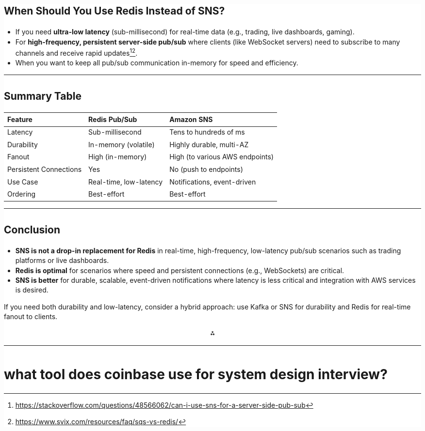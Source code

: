 
## **When Should You Use Redis Instead of SNS?**

- If you need **ultra-low latency** (sub-millisecond) for real-time data (e.g., trading, live dashboards, gaming).
- For **high-frequency, persistent server-side pub/sub** where clients (like WebSocket servers) need to subscribe to many channels and receive rapid updates[^14_2][^14_5].
- When you want to keep all pub/sub communication in-memory for speed and efficiency.

---

## **Summary Table**

| Feature | Redis Pub/Sub | Amazon SNS |
| :-- | :-- | :-- |
| Latency | Sub-millisecond | Tens to hundreds of ms |
| Durability | In-memory (volatile) | Highly durable, multi-AZ |
| Fanout | High (in-memory) | High (to various AWS endpoints) |
| Persistent Connections | Yes | No (push to endpoints) |
| Use Case | Real-time, low-latency | Notifications, event-driven |
| Ordering | Best-effort | Best-effort |


---

## **Conclusion**

- **SNS is not a drop-in replacement for Redis** in real-time, high-frequency, low-latency pub/sub scenarios such as trading platforms or live dashboards.
- **Redis is optimal** for scenarios where speed and persistent connections (e.g., WebSockets) are critical.
- **SNS is better** for durable, scalable, event-driven notifications where latency is less critical and integration with AWS services is desired.

If you need both durability and low-latency, consider a hybrid approach: use Kafka or SNS for durability and Redis for real-time fanout to clients.

<div style="text-align: center">⁂</div>

[^14_1]: https://aws.amazon.com/compare/the-difference-between-kafka-and-redis/

[^14_2]: https://stackoverflow.com/questions/48566062/can-i-use-sns-for-a-server-side-pub-sub

[^14_3]: https://aws.amazon.com/sns/faqs/

[^14_4]: https://aws.amazon.com/sns/features/

[^14_5]: https://www.svix.com/resources/faq/sqs-vs-redis/

[^14_6]: https://trustedinstitute.com/concept/aws-solution-architect/aws-sns/message-retention-reliability/

[^14_7]: https://docs.aws.amazon.com/whitepapers/latest/scale-performance-elasticache/advanced-datasets-with-redis.html

[^14_8]: https://www.uber.com/en-CA/blog/streaming-real-time-analytics/

[^14_9]: https://pages.awscloud.com/Building-Real-Time-Applications-with-Redis_2019_0201-DAT_OD.html

[^14_10]: https://stackshare.io/stackups/amazon-sqs-vs-redis


---

# what tool does coinbase use for system design interview?


[^1_1]: https://www.youtube.com/watch?v=SAa6xFyATcw
[^1_2]: https://codemia.io/system-design/design-a-real-time-stock-trading-platform/solutions/spf6bg/My-Solution-for-Design-a-Real-Time-Stock-Trading-Platform-with-Score-810
[^1_3]: https://ably.com/blog/websockets-vs-sse
[^1_4]: https://milvus.io/ai-quick-reference/what-is-the-difference-between-pushbased-and-pullbased-streaming
[^1_5]: https://estuary.dev/blog/real-time-data-ingestion/
[^1_6]: https://github.com/ebi2kh/Real-Time-Financial-Analysis-Trading-System
[^1_7]: https://www.hellointerview.com/learn/system-design/problem-breakdowns/robinhood
[^1_8]: https://www.youtube.com/watch?v=gQfaWHOrITI
[^1_9]: https://www.hellointerview.com/learn/system-design/answer-keys/robinhood
[^1_10]: https://www.freecodecamp.org/news/server-sent-events-vs-websockets/
[^1_11]: https://shakuro.com/blog/how-to-build-a-stock-trading-app
[^1_12]: https://www.youtube.com/watch?v=jSSsRMD3RUY
[^1_13]: https://www.perforce.com/blog/alm/what-are-non-functional-requirements-examples
[^1_14]: https://www.pingcap.com/article/transforming-financial-services-with-real-time-data-processing/
[^1_15]: https://zilliz.com/ai-faq/what-is-the-difference-between-pushbased-and-pullbased-streaming
[^1_16]: https://stackoverflow.com/questions/63583989/performance-difference-between-websocket-and-server-sent-events-sse-for-chat-r
[^1_17]: https://codemia.io/system-design/design-a-real-time-stock-trading-platform/solutions/spf6bg/My-Solution-for-Design-a-Real-Time-Stock-Trading-Platform-with-Score-810
[^1_18]: https://www.tmxinfoservices.com/market-data/real-time-data
[^1_19]: https://www.youtube.com/watch?v=SAa6xFyATcw
[^1_20]: https://www.youtube.com/embed/qo3Cq13aCa4
[^1_21]: https://robinhood.com/support/articles/using-charts/
[^1_22]: https://ixd.prattsi.org/2025/02/design-critique-robinhood-ios-app/
[^1_23]: https://goldenowl.asia/blog/stock-trading-app-development
[^1_24]: https://wire.insiderfinance.io/building-a-real-time-stock-price-tracker-in-java-a-case-study-5312e5a349ca
[^1_25]: https://www.ryanccollins.com/stock-exchange-systems-design-case-study
[^1_26]: https://www.jointaro.com/interview-insights/amazon/describe-a-system-to-process-real-time-stock-market-data/
[^1_27]: https://www.linkedin.com/pulse/new-york-stock-exchange-frdreal-time-big-data-rajkumar-vk
[^1_28]: https://decode.agency/article/functional-requirements-examples/
[^1_29]: https://www.jointaro.com/interview-insights/amazon/what-criteria-would-you-use-to-guide-the-design-and-development-of-a-real-time-stock-market-data-processing-system/
[^1_30]: https://decode.agency/article/non-functional-requirements-examples/
[^1_31]: https://www.phoenixstrategy.group/blog/what-is-real-time-financial-data-integration
[^1_32]: https://www.linkedin.com/pulse/system-design-building-electronic-stock-exchange-lalit-wazir-vflte
[^1_33]: https://stackoverflow.com/questions/5195452/websockets-vs-server-sent-events-eventsource
[^1_34]: https://dzone.com/articles/websocket-vs-server-sent-events
[^1_35]: https://systemdesignschool.io/blog/server-sent-events-vs-websocket
[^1_36]: https://tristiks.com/blog/websockets-vs-SSE/
[^1_37]: https://talent500.com/blog/server-sent-events-real-time-updates/
[^1_38]: https://www.tinybird.co/blog-posts/real-time-data-ingestion
[^1_39]: https://www.projectpro.io/article/real-time-data-ingestion/950
[^1_40]: https://www.montecarlodata.com/blog-design-data-ingestion-architecture/
[^1_41]: https://www.redpanda.com/guides/fundamentals-of-data-engineering-real-time-data-ingestion
[^1_42]: https://tmxpowerstream.com
[^1_43]: https://www.confluent.io/learn/data-ingestion/
[^1_44]: https://blog.quastor.org/p/robinhoods-tech-stack
[^1_45]: https://www.youtube.com/watch?v=RVr3NldzmcY
[^1_46]: https://newsroom.aboutrobinhood.com/how-we-scaled-robinhoods-brokerage-system-for-greater-reliability/
[^1_47]: https://www.youtube.com/watch?v=Zvr-ffhvw0Y
[^1_48]: https://easy-peasy.ai/ai-image-generator/images/stock-price-prediction-architecture-diagram
[^1_49]: https://www.linkedin.com/posts/ikhmel_how-to-build-robinhood-activity-7132811375306838016-GgsO
[^2_1]: https://www.hellointerview.com/learn/system-design/problem-breakdowns/robinhood
[^2_2]: https://www.hellointerview.com/learn/system-design/problem-breakdowns/robinhood
[^2_3]: https://www.hellointerview.com/learn/system-design/problem-breakdowns/robinhood
[^2_4]: https://www.hellointerview.com/learn/system-design/problem-breakdowns/overview
[^2_5]: https://www.youtube.com/watch?v=Zvr-ffhvw0Y
[^2_6]: https://www.youtube.com/watch?v=q3H4pHuMBBM
[^2_7]: https://www.youtube.com/watch?v=gQfaWHOrITI
[^2_8]: https://www.youtube.com/watch?v=SAa6xFyATcw
[^2_9]: https://www.reddit.com/r/leetcode/comments/1k1h2sj/system_design_interview_for_software_development/
[^2_10]: https://www.reddit.com/r/leetcode/comments/1aw30af/reviews_for_hello_interview/
[^2_11]: https://www.linkedin.com/posts/evan-king-40072280_just-published-a-new-system-design-interview-activity-7199120090137518080-9bsr
[^2_12]: https://www.youtube.com/watch?v=a5rABvMQ53U
[^7_1]: https://www.hellointerview.com/learn/system-design/problem-breakdowns/distributed-cache
[^7_2]: https://cran.r-project.org/web/packages/RcppRedis/vignettes/market-monitoring.pdf
[^7_3]: https://app.studyraid.com/en/read/11888/378489/caching-strategies-with-upstash-redis
[^7_4]: https://www.reddit.com/r/algotrading/comments/1dmeefl/suggestion_needed_for_trading_system_design/
[^7_5]: https://www.hellointerview.com/learn/system-design/deep-dives/redis
[^7_6]: https://dl.acm.org/doi/10.5555/3291168.3291183
[^7_7]: https://www.cloudoptimo.com/blog/redis-vs-amazon-elasticache-a-comprehensive-guide-to-caching-performance-and-scalability/
[^7_8]: https://redis.io/blog/building-feature-stores-with-redis-introduction-to-feast-with-redis/
[^7_9]: https://news.ycombinator.com/item?id=38936449
[^7_10]: https://www.youtube.com/watch?v=HY-nzVqOH6s
[^8_1]: https://redis.io
[^8_2]: https://www.dragonflydb.io/databases/compare/redis-vs-kafka
[^8_3]: https://redis.io/docs/latest/operate/rs/databases/durability-ha/
[^8_4]: https://www.linkedin.com/pulse/redis-persistence-how-store-data-mayank-modi
[^8_5]: https://redis.io/blog/processing-time-series-data-with-redis-and-apache-kafka/
[^8_6]: https://dzone.com/articles/reactive-event-streaming-architecture-with-kafka-r
[^8_7]: https://blog.pixelfreestudio.com/how-to-use-redis-for-real-time-data-caching/
[^8_8]: https://moldstud.com/articles/p-how-does-redis-handle-data-persistence-and-replication
[^8_9]: https://engineeringatscale.substack.com/p/redis-streams-guide-real-time-data-processing
[^8_10]: https://www.instaclustr.com/blog/redis-streams-vs-apache-kafka/
[^8_11]: https://redis.io/learn/howtos/solutions/microservices/interservice-communication
[^8_12]: https://redis.io/compare/redis-enterprise-and-kafka/
[^8_13]: https://www.inmotionhosting.com/blog/what-is-redis/
[^8_14]: https://docs.ray.io/en/latest/cluster/kubernetes/user-guides/kuberay-gcs-persistent-ft.html
[^8_15]: https://www.dragonflydb.io/faq/how-to-configure-redis-as-persistent-cache
[^8_16]: https://alexandrugris.github.io/programming/2019/09/04/realtime-architecture-with-apache-kafka.html
[^8_17]: https://redis-field-engineering.github.io/redis-kafka-connect/
[^8_18]: https://redis.io/learn/howtos/solutions/real-time-inventory/available-to-promise
[^8_19]: https://blog.bytebytego.com/p/the-6-most-impactful-ways-redis-is
[^8_20]: https://www.groundcover.com/blog/monitor-redis
[^8_21]: https://learn.microsoft.com/en-us/azure/azure-cache-for-redis/cache-overview
[^8_22]: https://blog.algomaster.io/p/top-10-redis-use-cases
[^8_23]: https://www.reddit.com/r/devops/comments/7xf6v0/fault_tolerant_redis_architecture/
[^8_24]: https://redis.io/learn/operate/redis-at-scale/high-availability/introduction
[^8_25]: https://www.alooba.com/skills/tools/software-engineering/in-memory-computing/redis/
[^8_26]: https://dev.to/leapcell/what-happens-when-redis-runs-out-of-memory-5eic
[^8_27]: https://codedamn.com/news/backend/redis-security-best-practices
[^8_28]: https://blog.arcjet.com/replacing-kafka-with-redis-streams/
[^8_29]: https://risingwave.com/blog/real-time-recommendation-engine-with-risingwave-kafka-and-redis/
[^8_30]: https://aws.amazon.com/compare/the-difference-between-kafka-and-redis/
[^9_1]: https://ably.com/topic/websockets-kafka
[^9_2]: https://ably.com/blog/scaling-kafka-with-websockets
[^9_3]: https://www.reddit.com/r/apachekafka/comments/12513eg/kafka_and_websockets/
[^9_4]: https://www.gravitee.io/blog/kafka-proxy-made-simple-exposing-confluent-kafka-securely-as-a-websocket-api
[^9_5]: https://github.com/andrijadukic/kafka-to-websockets
[^9_6]: https://stackoverflow.com/questions/58385826/routing-messages-from-kafka-to-web-socket-clients-connected-to-application-serve
[^9_7]: https://blog.devops.dev/building-a-scalable-notification-system-with-kafka-and-websockets-0d0a89768f90
[^9_8]: https://engineeringatscale.substack.com/p/redis-persistence-aof-rdb-crash-recovery
[^9_9]: https://www.infoq.com/articles/choosing-message-broker/
[^9_10]: https://www.confluent.io/blog/real-time-gaming-infrastructure-kafka-ksqldb-websockets/
[^9_11]: https://www.slideshare.net/slideshow/delivering-from-kafka-to-websockets-adam-warski-softwaremill/249148605
[^9_12]: https://www.reddit.com/r/apachekafka/comments/1dk78vz/is_it_appropriate_to_use_kafka_as_a_message_queue/
[^9_13]: https://www.redpanda.com/guides/kafka-use-cases
[^9_14]: https://softwareengineering.stackexchange.com/questions/422177/is-kafka-needed-in-a-realtime-chat-application
[^9_15]: https://www.linearloop.io/blog/kafka-vs-message-queue-a-quick-comparison
[^9_16]: https://www.dragonflydb.io/databases/compare/redis-vs-kafka
[^9_17]: https://stackoverflow.com/questions/60829437/is-it-possible-sending-websocket-messages-to-a-kafka-topic
[^9_18]: https://stackoverflow.com/questions/61441812/best-way-to-consume-kafka-messages-and-send-them-to-websocket-clients-by-filter
[^10_1]: https://redis.io/docs/latest/develop/interact/pubsub/
[^10_2]: https://willguxy.github.io/2018/03/06/trading-system-with-python-and-redis.html
[^10_3]: https://ably.com/blog/scaling-pub-sub-with-websockets-and-redis
[^10_4]: https://www.linkedin.com/pulse/redis-cache-game-changer-high-performance-kishor-naik-yxspf
[^10_5]: https://hostman.com/tutorials/redis-message-broker/
[^10_6]: https://redis.io/blog/real-time-trading-platform-with-redis-enterprise/
[^10_7]: https://redis.io/docs/latest/develop/data-types/streams/
[^10_8]: https://www.reddit.com/r/webdev/comments/dwdav1/what_is_the_advantage_of_using_redis_pubsub/
[^10_9]: https://redis.io/learn/howtos/solutions/microservices/caching
[^10_10]: https://redis.io
[^10_11]: https://blog.pixelfreestudio.com/how-to-use-redis-for-real-time-data-caching/
[^10_12]: https://dev.to/lazypro/message-queue-in-redis-38dm
[^10_13]: https://www.youtube.com/watch?v=dXD4f7jDlms
[^10_14]: https://zilliz.com/ai-faq/how-does-redis-streams-support-data-streaming
[^10_15]: https://backendless.com/redis-what-it-is-what-it-does-and-why-you-should-care/
[^10_16]: https://learn.microsoft.com/en-us/azure/azure-cache-for-redis/cache-overview
[^10_17]: https://goatreview.com/building-a-high-performance-message-queue-with-redis-streams/
[^10_18]: https://www.ibm.com/think/topics/redis
[^10_19]: https://www.linkedin.com/pulse/optimizing-microservices-distributed-caching-redis-strategy-tatwal-dx3uf
[^11_1]: https://aws.amazon.com/compare/the-difference-between-kafka-and-redis/
[^11_2]: https://www.instaclustr.com/blog/redis-pub-sub-part-2/
[^11_3]: https://www.instaclustr.com/blog/redis-streams-vs-apache-kafka/
[^11_4]: https://stackoverflow.com/questions/76859517/kafka-to-redis-pub-sub-sink-connector
[^11_5]: https://www.dragonflydb.io/databases/compare/redis-vs-kafka
[^11_6]: https://airbyte.com/data-engineering-resources/redis-vs-kafka
[^11_7]: https://cube.dev/blog/the-trade-offs-of-optimizing-data-pipelines-data-latency-cost-and-query
[^11_8]: https://www.automq.com/blog/apache-kafka-vs-redis-streams-differences-and-comparison
[^11_9]: https://engineeringatscale.substack.com/p/redis-streams-guide-real-time-data-processing?action=share
[^11_10]: http://www.diva-portal.org/smash/get/diva2:1440436/FULLTEXT01.pdf
[^12_1]: https://ably.com/blog/scaling-pub-sub-with-websockets-and-redis
[^12_2]: https://stackoverflow.com/questions/37990784/difference-between-redis-and-kafka
[^12_3]: https://blog.devops.dev/distributed-real-time-communication-scaling-websockets-with-redis-pub-sub-9a7db4f81cd0
[^12_4]: https://www.reddit.com/r/golang/comments/1dolj0j/message_queue_architecture_redis_vs_nats_vs/
[^12_5]: https://aws.amazon.com/compare/the-difference-between-kafka-and-redis/
[^12_6]: https://upstash.com/blog/next-chatapp-with-kafka
[^12_7]: https://betterstack.com/community/comparisons/redis-vs-kafka/
[^12_8]: https://stackoverflow.com/questions/63731539/is-redis-pub-sub-an-alternative-of-sockets
[^12_9]: http://www.diva-portal.org/smash/get/diva2:1440436/FULLTEXT01.pdf
[^12_10]: https://redis.io/compare/redis-enterprise-and-kafka/
[^13_1]: https://airbyte.com/data-engineering-resources/redis-vs-kafka
[^13_2]: https://aws.amazon.com/compare/the-difference-between-kafka-and-redis/
[^13_3]: https://www.linkedin.com/advice/1/your-real-time-data-pipeline-lagging-behind-how-apdze
[^13_4]: https://www.dragonflydb.io/databases/compare/redis-vs-kafka
[^13_5]: https://risingwave.com/blog/which-is-better-for-your-needs-apache-kafka-or-redis/
[^13_6]: https://blog.dy.engineering/how-we-solved-the-mystery-of-high-redis-latency-c89daf681e0f
[^13_7]: https://www.automq.com/blog/apache-kafka-vs-redis-streams-differences-and-comparison
[^13_8]: https://betterstack.com/community/comparisons/redis-vs-kafka/
[^13_9]: https://www.openlogic.com/blog/apache-kafka-vs-redis
[^13_10]: https://foojay.io/today/how-does-kafka-perform-when-you-need-low-latency/
[^15_1]: https://www.designgurus.io/answers/detail/what-are-the-top-system-design-interview-questions-for-coinbase-interview
[^15_2]: https://www.finalroundai.com/interview-questions/coinbase-system-design-questions
[^15_3]: https://prepfully.com/interview-guides/coinbase-software-engineer
[^15_4]: https://www.coinbase.com/en-ca/blog/how-coinbase-interviews-for-engineering-roles
[^15_5]: https://www.designgurus.io/answers/detail/what-is-the-product-design-interview-for-coinbase
[^15_6]: https://www.tryexponent.com/questions?company=coinbase\&role=ml-engineer\&type=system-design
[^15_7]: https://www.reddit.com/r/leetcode/comments/1j9a8u6/45_system_design_questions_i_curated_for/
[^15_8]: https://www.youtube.com/watch?v=R3pF33O5rhM